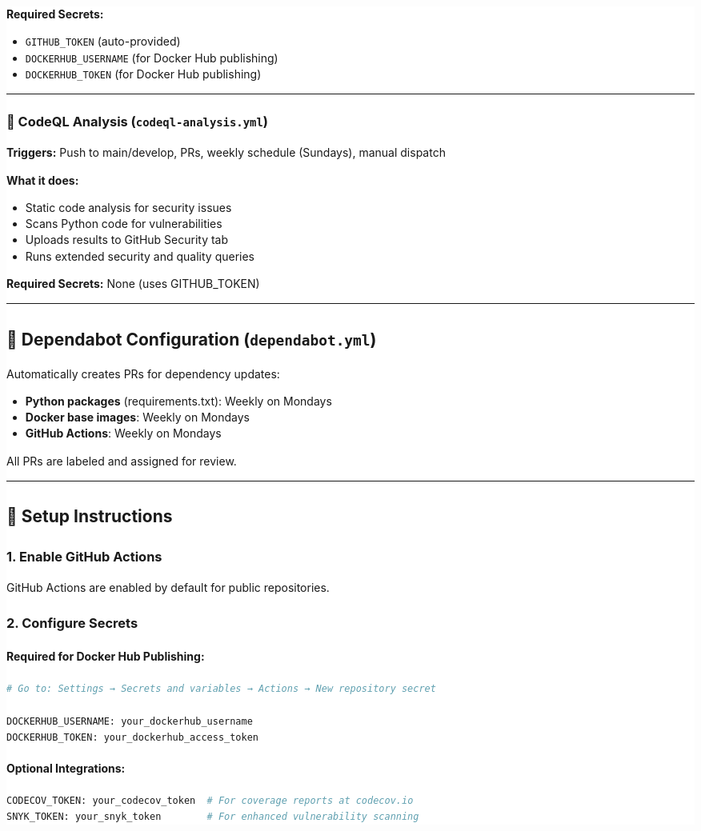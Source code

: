 **Required Secrets:**
- `GITHUB_TOKEN` (auto-provided)
- `DOCKERHUB_USERNAME` (for Docker Hub publishing)
- `DOCKERHUB_TOKEN` (for Docker Hub publishing)

---

### 🔐 CodeQL Analysis (`codeql-analysis.yml`)
**Triggers:** Push to main/develop, PRs, weekly schedule (Sundays), manual dispatch

**What it does:**
- Static code analysis for security issues
- Scans Python code for vulnerabilities
- Uploads results to GitHub Security tab
- Runs extended security and quality queries

**Required Secrets:** None (uses GITHUB_TOKEN)

---

## 🤖 Dependabot Configuration (`dependabot.yml`)

Automatically creates PRs for dependency updates:

- **Python packages** (requirements.txt): Weekly on Mondays
- **Docker base images**: Weekly on Mondays
- **GitHub Actions**: Weekly on Mondays

All PRs are labeled and assigned for review.

---

## 🚀 Setup Instructions

### 1. Enable GitHub Actions
GitHub Actions are enabled by default for public repositories.

### 2. Configure Secrets

#### Required for Docker Hub Publishing:
```bash
# Go to: Settings → Secrets and variables → Actions → New repository secret

DOCKERHUB_USERNAME: your_dockerhub_username
DOCKERHUB_TOKEN: your_dockerhub_access_token
```

#### Optional Integrations:
```bash
CODECOV_TOKEN: your_codecov_token  # For coverage reports at codecov.io
SNYK_TOKEN: your_snyk_token        # For enhanced vulnerability scanning
```
